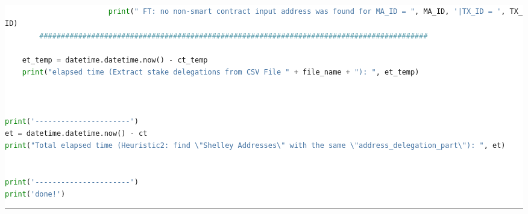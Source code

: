 ```python
                        print(" FT: no non-smart contract input address was found for MA_ID = ", MA_ID, '|TX_ID = ', TX_ID)
        ##########################################################################################

    et_temp = datetime.datetime.now() - ct_temp
    print("elapsed time (Extract stake delegations from CSV File " + file_name + "): ", et_temp)



print('----------------------')
et = datetime.datetime.now() - ct
print("Total elapsed time (Heuristic2: find \"Shelley Addresses\" with the same \"address_delegation_part\"): ", et)


print('----------------------')
print('done!')
```



***




